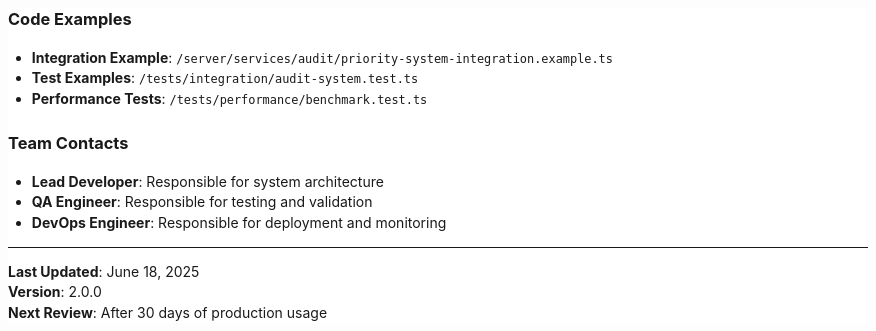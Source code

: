 ### Code Examples
- **Integration Example**: `/server/services/audit/priority-system-integration.example.ts`
- **Test Examples**: `/tests/integration/audit-system.test.ts`
- **Performance Tests**: `/tests/performance/benchmark.test.ts`

### Team Contacts
- **Lead Developer**: Responsible for system architecture
- **QA Engineer**: Responsible for testing and validation
- **DevOps Engineer**: Responsible for deployment and monitoring

---

**Last Updated**: June 18, 2025  
**Version**: 2.0.0  
**Next Review**: After 30 days of production usage